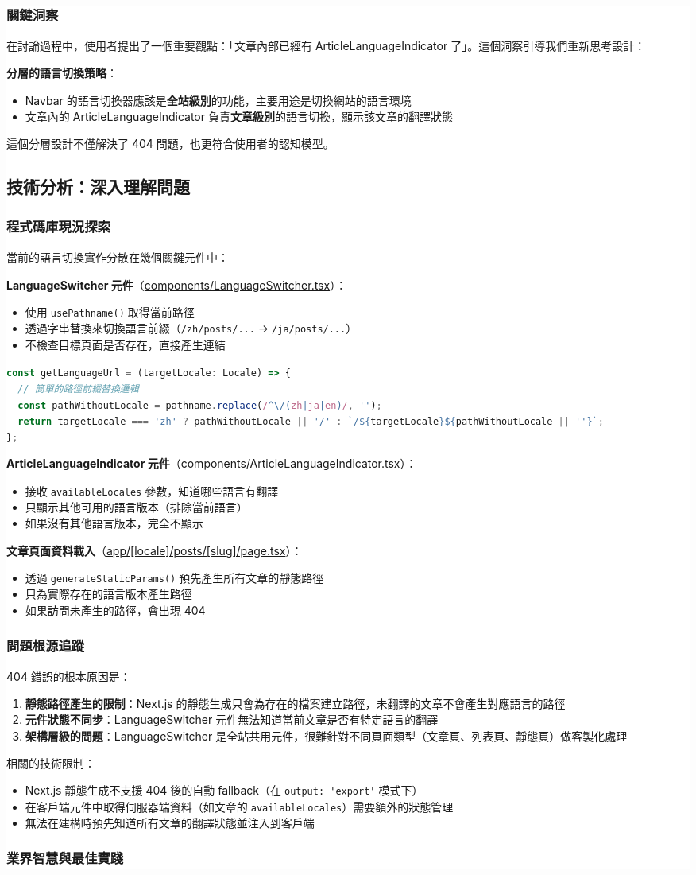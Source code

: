 ### 關鍵洞察

在討論過程中，使用者提出了一個重要觀點：「文章內部已經有 ArticleLanguageIndicator 了」。這個洞察引導我們重新思考設計：

**分層的語言切換策略**：
- Navbar 的語言切換器應該是**全站級別**的功能，主要用途是切換網站的語言環境
- 文章內的 ArticleLanguageIndicator 負責**文章級別**的語言切換，顯示該文章的翻譯狀態

這個分層設計不僅解決了 404 問題，也更符合使用者的認知模型。

## 技術分析：深入理解問題

### 程式碼庫現況探索

當前的語言切換實作分散在幾個關鍵元件中：

**LanguageSwitcher 元件**（[components/LanguageSwitcher.tsx](../components/LanguageSwitcher.tsx)）：
- 使用 `usePathname()` 取得當前路徑
- 透過字串替換來切換語言前綴（`/zh/posts/...` → `/ja/posts/...`）
- 不檢查目標頁面是否存在，直接產生連結

```typescript
const getLanguageUrl = (targetLocale: Locale) => {
  // 簡單的路徑前綴替換邏輯
  const pathWithoutLocale = pathname.replace(/^\/(zh|ja|en)/, '');
  return targetLocale === 'zh' ? pathWithoutLocale || '/' : `/${targetLocale}${pathWithoutLocale || ''}`;
};
```

**ArticleLanguageIndicator 元件**（[components/ArticleLanguageIndicator.tsx](../components/ArticleLanguageIndicator.tsx)）：
- 接收 `availableLocales` 參數，知道哪些語言有翻譯
- 只顯示其他可用的語言版本（排除當前語言）
- 如果沒有其他語言版本，完全不顯示

**文章頁面資料載入**（[app/\[locale\]/posts/\[slug\]/page.tsx](../app/[locale]/posts/[slug]/page.tsx)）：
- 透過 `generateStaticParams()` 預先產生所有文章的靜態路徑
- 只為實際存在的語言版本產生路徑
- 如果訪問未產生的路徑，會出現 404

### 問題根源追蹤

404 錯誤的根本原因是：

1. **靜態路徑產生的限制**：Next.js 的靜態生成只會為存在的檔案建立路徑，未翻譯的文章不會產生對應語言的路徑
2. **元件狀態不同步**：LanguageSwitcher 元件無法知道當前文章是否有特定語言的翻譯
3. **架構層級的問題**：LanguageSwitcher 是全站共用元件，很難針對不同頁面類型（文章頁、列表頁、靜態頁）做客製化處理

相關的技術限制：
- Next.js 靜態生成不支援 404 後的自動 fallback（在 `output: 'export'` 模式下）
- 在客戶端元件中取得伺服器端資料（如文章的 `availableLocales`）需要額外的狀態管理
- 無法在建構時預先知道所有文章的翻譯狀態並注入到客戶端

### 業界智慧與最佳實踐
